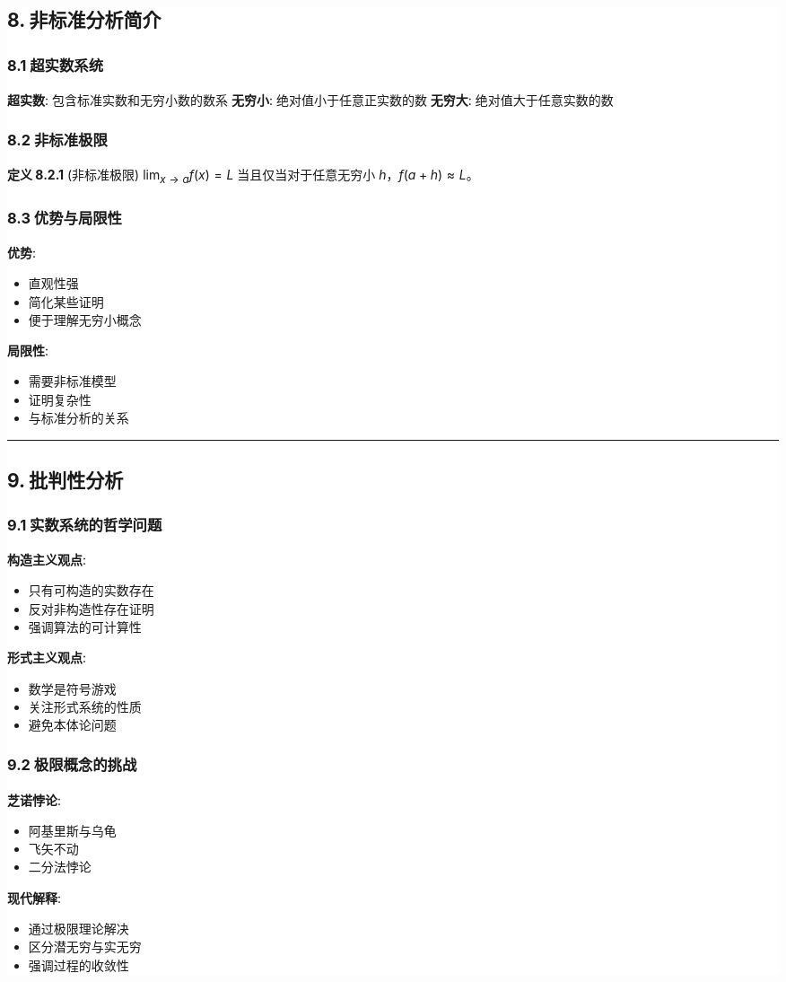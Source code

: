 
## 8. 非标准分析简介

### 8.1 超实数系统

**超实数**: 包含标准实数和无穷小数的数系
**无穷小**: 绝对值小于任意正实数的数
**无穷大**: 绝对值大于任意实数的数

### 8.2 非标准极限

**定义 8.2.1** (非标准极限)
$\lim_{x \to a} f(x) = L$ 当且仅当对于任意无穷小 $h$，$f(a + h) \approx L$。

### 8.3 优势与局限性

**优势**:
- 直观性强
- 简化某些证明
- 便于理解无穷小概念

**局限性**:
- 需要非标准模型
- 证明复杂性
- 与标准分析的关系

---

## 9. 批判性分析

### 9.1 实数系统的哲学问题

**构造主义观点**:
- 只有可构造的实数存在
- 反对非构造性存在证明
- 强调算法的可计算性

**形式主义观点**:
- 数学是符号游戏
- 关注形式系统的性质
- 避免本体论问题

### 9.2 极限概念的挑战

**芝诺悖论**:
- 阿基里斯与乌龟
- 飞矢不动
- 二分法悖论

**现代解释**:
- 通过极限理论解决
- 区分潜无穷与实无穷
- 强调过程的收敛性
